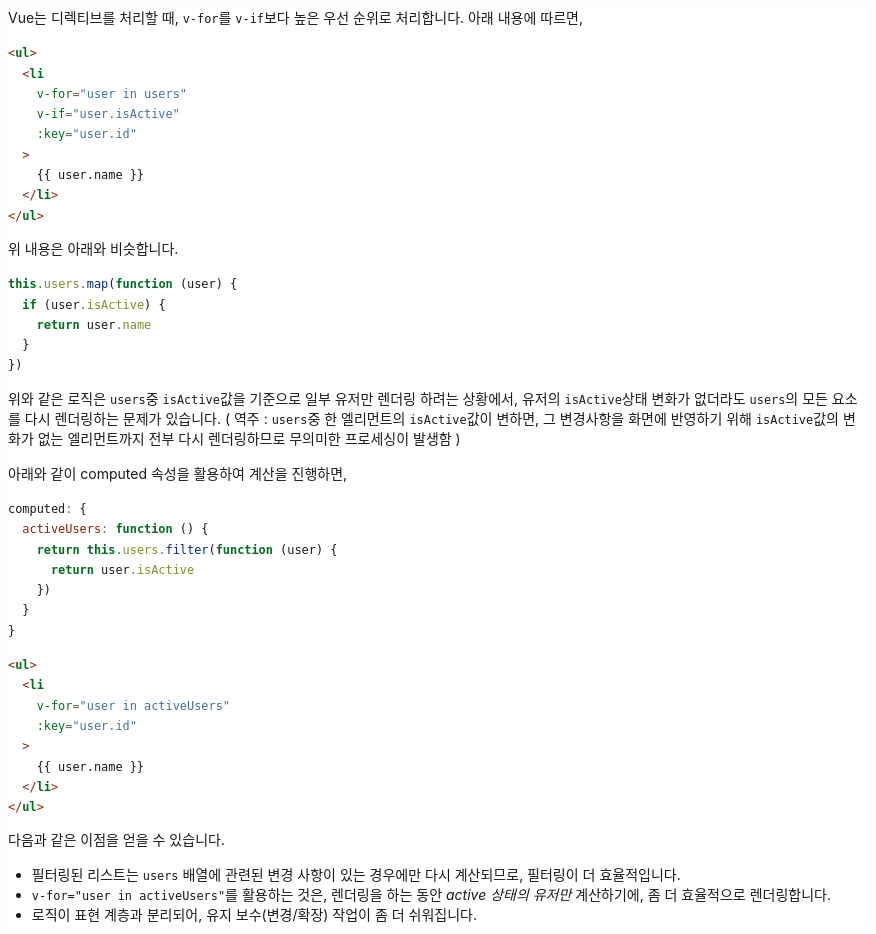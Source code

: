 Vue는 디렉티브를 처리할 때, `v-for`를 `v-if`보다 높은 우선 순위로 처리합니다. 아래 내용에 따르면,

``` html
<ul>
  <li
    v-for="user in users"
    v-if="user.isActive"
    :key="user.id"
  >
    {{ user.name }}
  </li>
</ul>
```

위 내용은 아래와 비슷합니다.

``` js
this.users.map(function (user) {
  if (user.isActive) {
    return user.name
  }
})
```
위와 같은 로직은 `users`중 `isActive`값을 기준으로 일부 유저만 렌더링 하려는 상황에서, 유저의 `isActive`상태 변화가 없더라도 `users`의 모든 요소를 다시 렌더링하는 문제가 있습니다.
( 역주 : `users`중 한 엘리먼트의 `isActive`값이 변하면, 그 변경사항을 화면에 반영하기 위해 `isActive`값의 변화가 없는 엘리먼트까지 전부 다시 렌더링하므로 무의미한 프로세싱이 발생함 )

아래와 같이 computed 속성을 활용하여 계산을 진행하면,
``` js
computed: {
  activeUsers: function () {
    return this.users.filter(function (user) {
      return user.isActive
    })
  }
}
```

``` html
<ul>
  <li
    v-for="user in activeUsers"
    :key="user.id"
  >
    {{ user.name }}
  </li>
</ul>
```

다음과 같은 이점을 얻을 수 있습니다.

- 필터링된 리스트는 `users` 배열에 관련된 변경 사항이 있는 경우에만 다시 계산되므로, 필터링이 더 효율적입니다.
- `v-for="user in activeUsers"`를 활용하는 것은, 렌더링을 하는 동안 _active 상태의 유저만_ 계산하기에, 좀 더 효율적으로 렌더링합니다.
- 로직이 표현 계층과 분리되어, 유지 보수(변경/확장) 작업이 좀 더 쉬워집니다.
